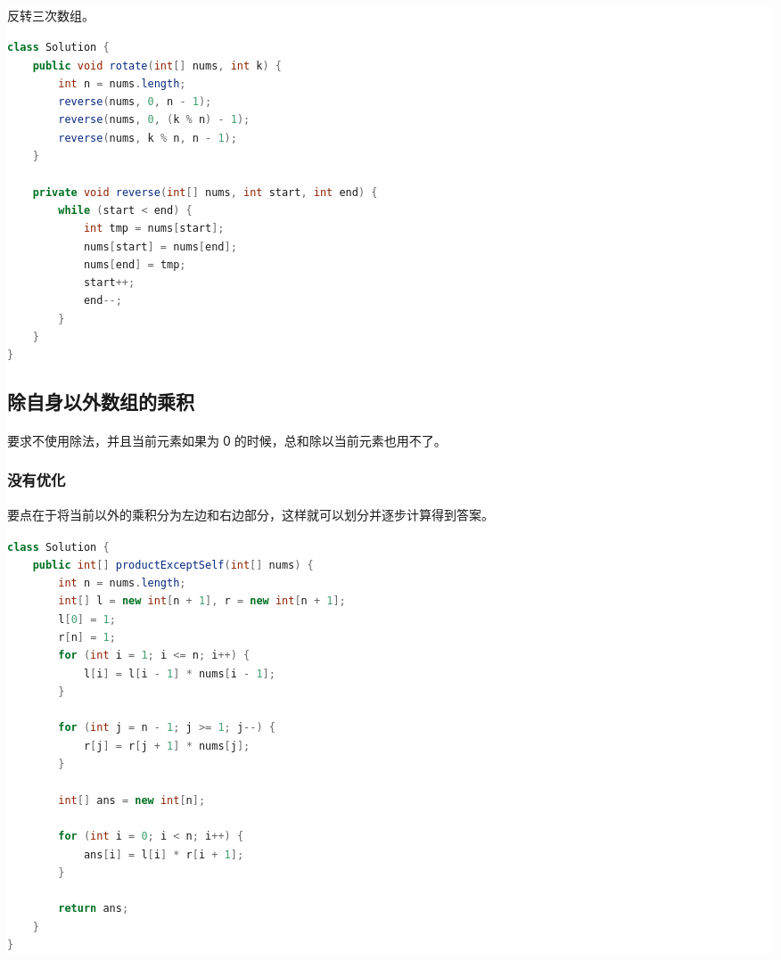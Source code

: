 反转三次数组。

```java
class Solution {
    public void rotate(int[] nums, int k) {
        int n = nums.length;
        reverse(nums, 0, n - 1);
        reverse(nums, 0, (k % n) - 1);
        reverse(nums, k % n, n - 1);
    }

    private void reverse(int[] nums, int start, int end) {
        while (start < end) {
            int tmp = nums[start];
            nums[start] = nums[end];
            nums[end] = tmp;
            start++;
            end--;
        }
    }
}
```

## 除自身以外数组的乘积

要求不使用除法，并且当前元素如果为 0 的时候，总和除以当前元素也用不了。

### 没有优化

要点在于将当前以外的乘积分为左边和右边部分，这样就可以划分并逐步计算得到答案。

```java
class Solution {
    public int[] productExceptSelf(int[] nums) {
        int n = nums.length;
        int[] l = new int[n + 1], r = new int[n + 1];
        l[0] = 1;
        r[n] = 1;
        for (int i = 1; i <= n; i++) {
            l[i] = l[i - 1] * nums[i - 1];
        }

        for (int j = n - 1; j >= 1; j--) {
            r[j] = r[j + 1] * nums[j];
        }

        int[] ans = new int[n];

        for (int i = 0; i < n; i++) {
            ans[i] = l[i] * r[i + 1];
        }

        return ans;
    }
}
```
